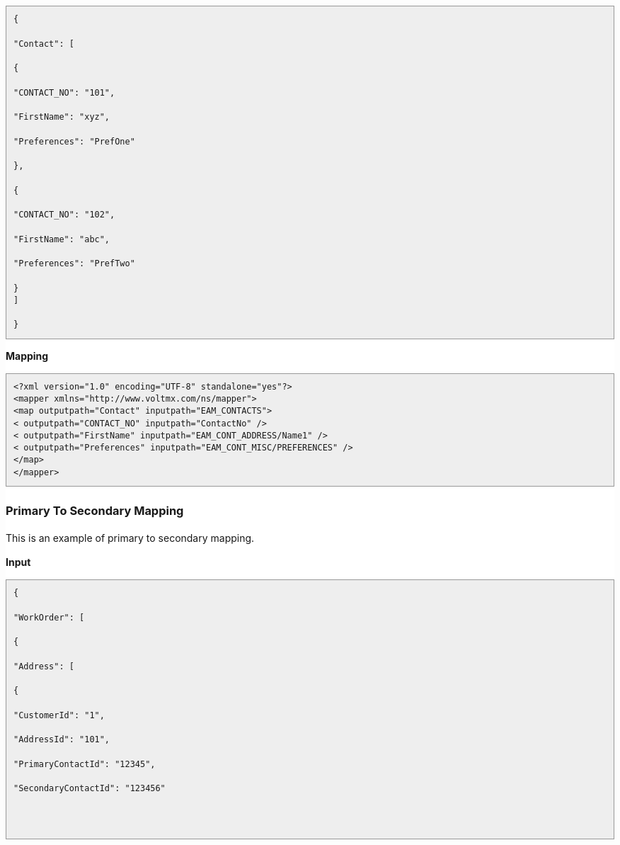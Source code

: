 <pre><code style="display:block;background-color:#eee;border:1px solid #999;padding:10px;">{

"Contact": [

{

"CONTACT_NO": "101",

"FirstName": "xyz",

"Preferences": "PrefOne"

},

{

"CONTACT_NO": "102",

"FirstName": "abc",

"Preferences": "PrefTwo"

}
]

}</code></pre>

<b>Mapping</b>

<pre><code style="display:block;background-color:#eee;border:1px solid #999;padding:10px;">&lt;?xml version="1.0" encoding="UTF-8" standalone="yes"?&gt;
&lt;mapper xmlns="http://www.voltmx.com/ns/mapper"&gt;
&lt;map outputpath="Contact" inputpath="EAM_CONTACTS">
&lt; outputpath="CONTACT_NO" inputpath="ContactNo" />
&lt; outputpath="FirstName" inputpath="EAM_CONT_ADDRESS/Name1" />
&lt; outputpath="Preferences" inputpath="EAM_CONT_MISC/PREFERENCES" />
&lt;/map&gt;
&lt;/mapper&gt;</code></pre>

<h3 id="Primary_To_Secondary_Mapping">Primary To Secondary Mapping</h3>

This is an example of primary to secondary mapping.

<b>Input</b>

<pre><code style="display:block;background-color:#eee;border:1px solid #999;padding:10px;">{

"WorkOrder": [

{

"Address": [

{

"CustomerId": "1",

"AddressId": "101",

"PrimaryContactId": "12345",

"SecondaryContactId": "123456"

